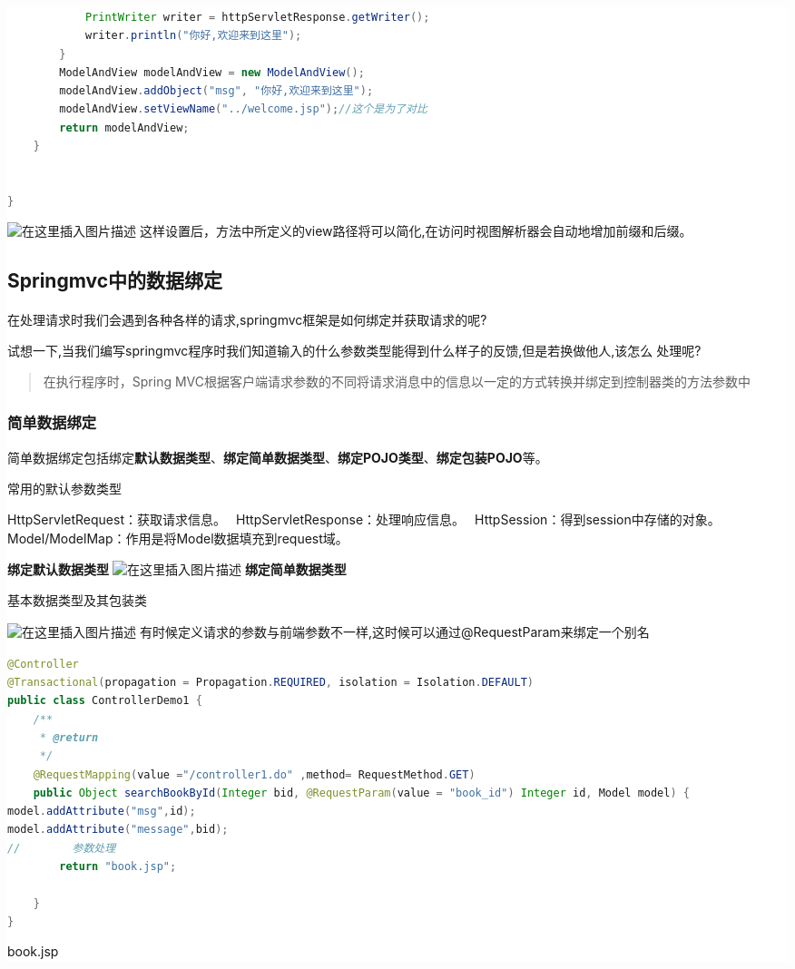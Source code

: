 ```java
            PrintWriter writer = httpServletResponse.getWriter();
            writer.println("你好,欢迎来到这里");
        }
        ModelAndView modelAndView = new ModelAndView();
        modelAndView.addObject("msg", "你好,欢迎来到这里");
        modelAndView.setViewName("../welcome.jsp");//这个是为了对比
        return modelAndView;
    }


}

```
![在这里插入图片描述](https://img-blog.csdnimg.cn/9ef6d670a72d4f20a416f75bf238c243.png?x-oss-process=image/watermark,type_d3F5LXplbmhlaQ,shadow_50,text_Q1NETiBAR2F2aW5fTGlt,size_20,color_FFFFFF,t_70,g_se,x_16)
这样设置后，方法中所定义的view路径将可以简化,在访问时视图解析器会自动地增加前缀和后缀。


## Springmvc中的数据绑定

在处理请求时我们会遇到各种各样的请求,springmvc框架是如何绑定并获取请求的呢?


试想一下,当我们编写springmvc程序时我们知道输入的什么参数类型能得到什么样子的反馈,但是若换做他人,该怎么 处理呢?

> 在执行程序时，Spring MVC根据客户端请求参数的不同将请求消息中的信息以一定的方式转换并绑定到控制器类的方法参数中

### 简单数据绑定
简单数据绑定包括绑定**默认数据类型**、**绑定简单数据类型**、**绑定POJO类型**、**绑定包装POJO**等。

常用的默认参数类型

HttpServletRequest：获取请求信息。　
HttpServletResponse：处理响应信息。　
HttpSession：得到session中存储的对象。　
Model/ModelMap：作用是将Model数据填充到request域。

**绑定默认数据类型**
![在这里插入图片描述](https://img-blog.csdnimg.cn/f6584b7c01804f008fb0241b6ee12689.png?x-oss-process=image/watermark,type_d3F5LXplbmhlaQ,shadow_50,text_Q1NETiBAR2F2aW5fTGlt,size_20,color_FFFFFF,t_70,g_se,x_16)
**绑定简单数据类型**

基本数据类型及其包装类

![在这里插入图片描述](https://img-blog.csdnimg.cn/c399ccd4fc12460b85dde79f9fd33efa.png?x-oss-process=image/watermark,type_d3F5LXplbmhlaQ,shadow_50,text_Q1NETiBAR2F2aW5fTGlt,size_20,color_FFFFFF,t_70,g_se,x_16)
有时候定义请求的参数与前端参数不一样,这时候可以通过@RequestParam来绑定一个别名

```java
@Controller
@Transactional(propagation = Propagation.REQUIRED, isolation = Isolation.DEFAULT)
public class ControllerDemo1 {
    /**
     * @return 
     */
    @RequestMapping(value ="/controller1.do" ,method= RequestMethod.GET)
    public Object searchBookById(Integer bid, @RequestParam(value = "book_id") Integer id, Model model) {
model.addAttribute("msg",id);
model.addAttribute("message",bid);
//        参数处理
        return "book.jsp";

    }
}

```
book.jsp
```html
```